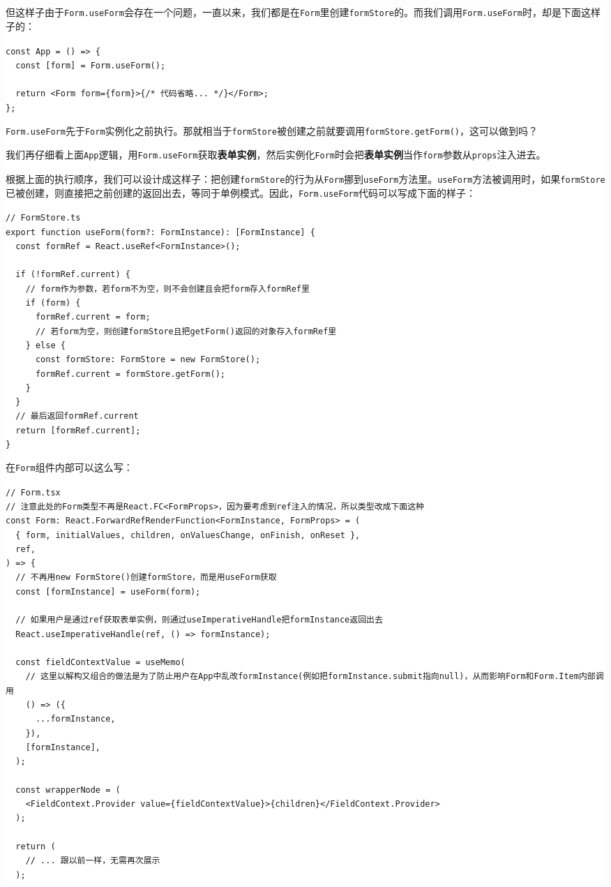 
但这样子由于`Form.useForm`会存在一个问题，一直以来，我们都是在`Form`里创建`formStore`的。而我们调用`Form.useForm`时，却是下面这样子的：

```tsx
const App = () => {
  const [form] = Form.useForm();

  return <Form form={form}>{/* 代码省略... */}</Form>;
};
```

`Form.useForm`先于`Form`实例化之前执行。那就相当于`formStore`被创建之前就要调用`formStore.getForm()`，这可以做到吗？

我们再仔细看上面`App`逻辑，用`Form.useForm`获取**表单实例**，然后实例化`Form`时会把**表单实例**当作`form`参数从`props`注入进去。

根据上面的执行顺序，我们可以设计成这样子：把创建`formStore`的行为从`Form`挪到`useForm`方法里。`useForm`方法被调用时，如果`formStore`已被创建，则直接把之前创建的返回出去，等同于单例模式。因此，`Form.useForm`代码可以写成下面的样子：

```tsx
// FormStore.ts
export function useForm(form?: FormInstance): [FormInstance] {
  const formRef = React.useRef<FormInstance>();

  if (!formRef.current) {
    // form作为参数，若form不为空，则不会创建且会把form存入formRef里
    if (form) {
      formRef.current = form;
      // 若form为空，则创建formStore且把getForm()返回的对象存入formRef里
    } else {
      const formStore: FormStore = new FormStore();
      formRef.current = formStore.getForm();
    }
  }
  // 最后返回formRef.current
  return [formRef.current];
}
```

在`Form`组件内部可以这么写：

```tsx
// Form.tsx
// 注意此处的Form类型不再是React.FC<FormProps>，因为要考虑到ref注入的情况，所以类型改成下面这种
const Form: React.ForwardRefRenderFunction<FormInstance, FormProps> = (
  { form, initialValues, children, onValuesChange, onFinish, onReset },
  ref,
) => {
  // 不再用new FormStore()创建formStore，而是用useForm获取
  const [formInstance] = useForm(form);

  // 如果用户是通过ref获取表单实例，则通过useImperativeHandle把formInstance返回出去
  React.useImperativeHandle(ref, () => formInstance);

  const fieldContextValue = useMemo(
    // 这里以解构又组合的做法是为了防止用户在App中乱改formInstance(例如把formInstance.submit指向null)，从而影响Form和Form.Item内部调用
    () => ({
      ...formInstance,
    }),
    [formInstance],
  );

  const wrapperNode = (
    <FieldContext.Provider value={fieldContextValue}>{children}</FieldContext.Provider>
  );

  return (
    // ... 跟以前一样，无需再次展示
  );
```